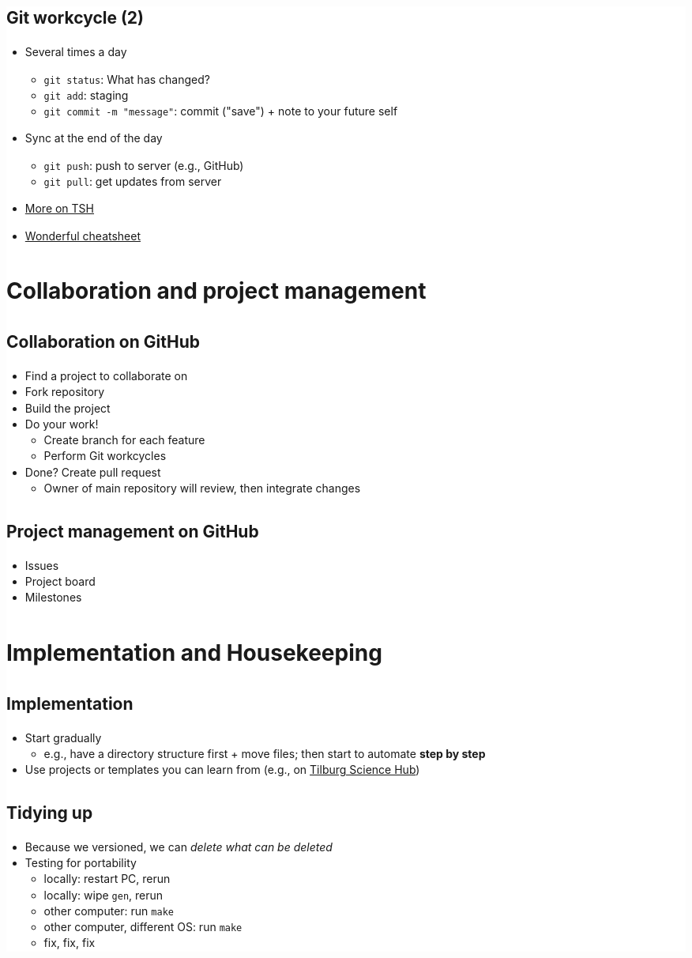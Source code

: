 ## Git workcycle (2)

- Several times a day
  - `git status`: What has changed?
  - `git add`: staging
  - `git commit -m "message"`: commit ("save") + note to your future self

- Sync at the end of the day
  - `git push`: push to server (e.g., GitHub)
  - `git pull`: get updates from server

- [More on TSH](http://tilburgsciencehub.com/workflow/versioning)
- [Wonderful cheatsheet](https://education.github.com/git-cheat-sheet-education.pdf)

# Collaboration and project management

## Collaboration on GitHub

- Find a project to collaborate on
- Fork repository
- Build the project
- Do your work!
  - Create branch for each feature
  - Perform Git workcycles
- Done? Create pull request
  - Owner of main repository will review, then integrate changes

## Project management on GitHub

- Issues
- Project board
- Milestones

# Implementation and Housekeeping

## Implementation

- Start gradually
    - e.g., have a directory structure first + move files; then start to automate __step by step__
- Use projects or templates you can learn from (e.g., on [Tilburg Science Hub](http://tilburgsciencehub.com))

## Tidying up

- Because we versioned, we can *delete what can be deleted*
- Testing for portability
    - locally: restart PC, rerun
    - locally: wipe `gen`, rerun
    - other computer: run `make`
    - other computer, different OS: run `make`
    - fix, fix, fix
